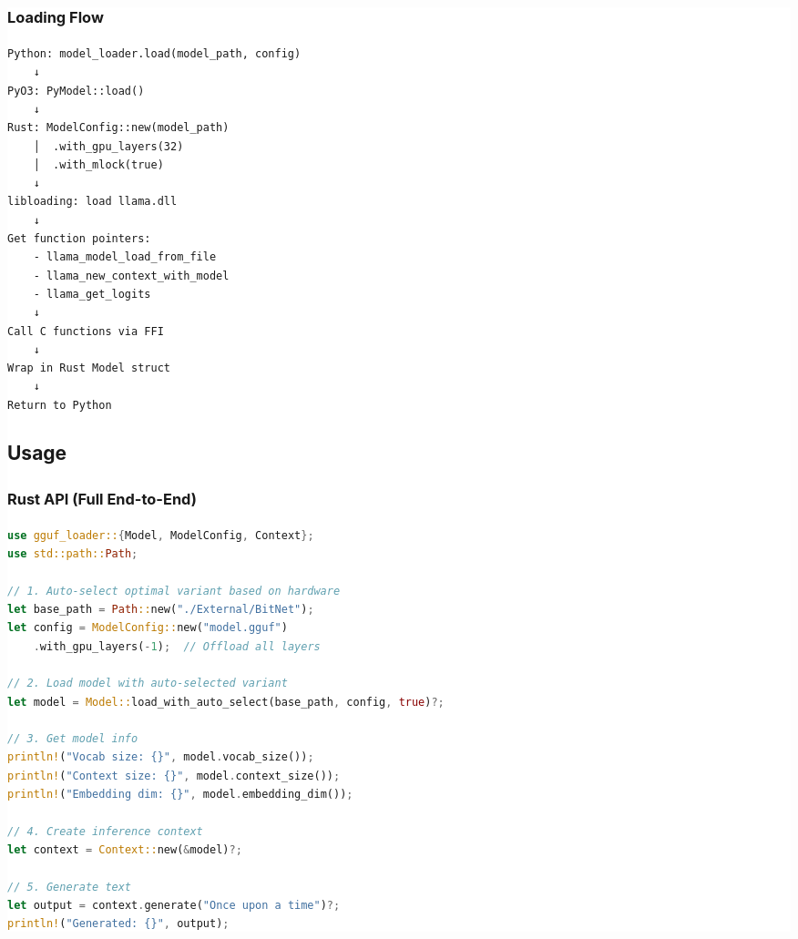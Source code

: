 ```
```

### Loading Flow

```
Python: model_loader.load(model_path, config)
    ↓
PyO3: PyModel::load()
    ↓
Rust: ModelConfig::new(model_path)
    │  .with_gpu_layers(32)
    │  .with_mlock(true)
    ↓
libloading: load llama.dll
    ↓
Get function pointers:
    - llama_model_load_from_file
    - llama_new_context_with_model
    - llama_get_logits
    ↓
Call C functions via FFI
    ↓
Wrap in Rust Model struct
    ↓
Return to Python
```

## Usage

### Rust API (Full End-to-End)

```rust
use gguf_loader::{Model, ModelConfig, Context};
use std::path::Path;

// 1. Auto-select optimal variant based on hardware
let base_path = Path::new("./External/BitNet");
let config = ModelConfig::new("model.gguf")
    .with_gpu_layers(-1);  // Offload all layers

// 2. Load model with auto-selected variant
let model = Model::load_with_auto_select(base_path, config, true)?;

// 3. Get model info
println!("Vocab size: {}", model.vocab_size());
println!("Context size: {}", model.context_size());
println!("Embedding dim: {}", model.embedding_dim());

// 4. Create inference context
let context = Context::new(&model)?;

// 5. Generate text
let output = context.generate("Once upon a time")?;
println!("Generated: {}", output);
```
